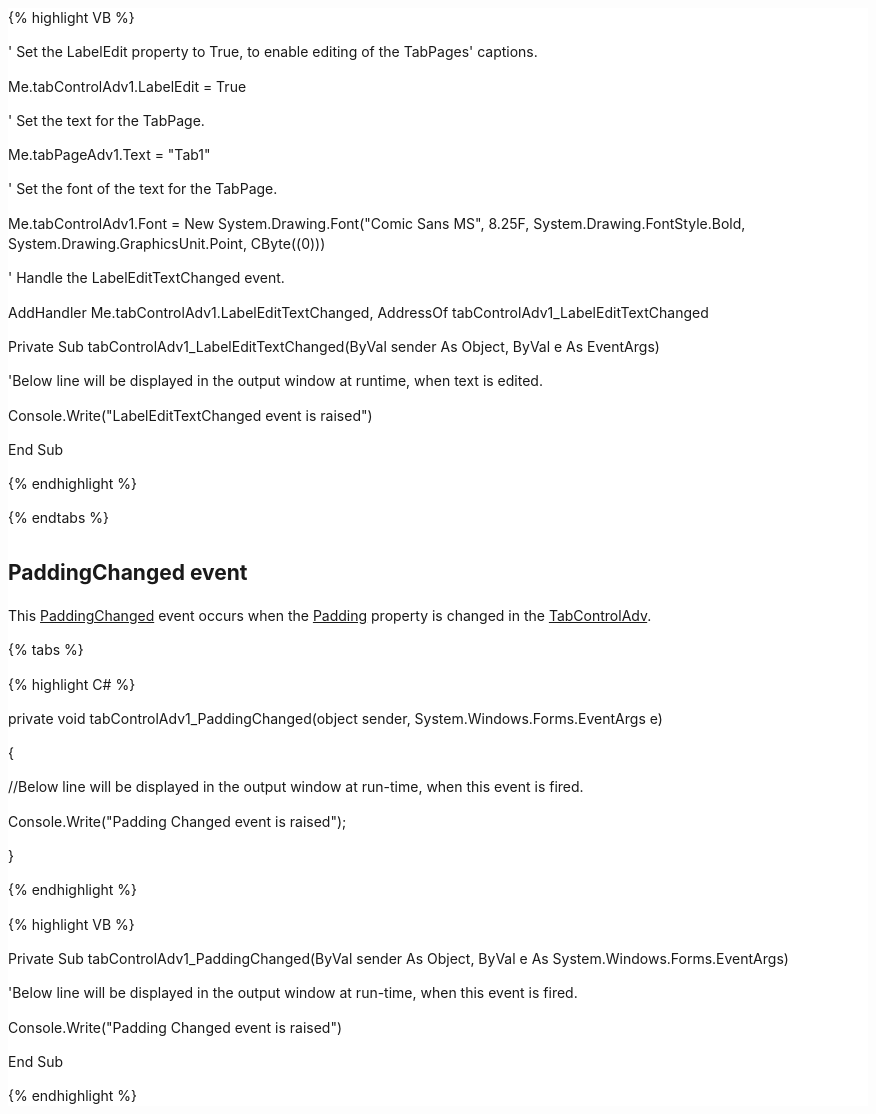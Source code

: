 {% highlight VB %}



' Set the LabelEdit property to True, to enable editing of the TabPages' captions. 

Me.tabControlAdv1.LabelEdit = True 

' Set the text for the TabPage. 

Me.tabPageAdv1.Text = "Tab1" 

' Set the font of the text for the TabPage. 

Me.tabControlAdv1.Font = New System.Drawing.Font("Comic Sans MS", 8.25F, System.Drawing.FontStyle.Bold, System.Drawing.GraphicsUnit.Point, CByte((0))) 



' Handle the LabelEditTextChanged event. 

AddHandler Me.tabControlAdv1.LabelEditTextChanged, AddressOf tabControlAdv1_LabelEditTextChanged 



Private Sub tabControlAdv1_LabelEditTextChanged(ByVal sender As Object, ByVal e As EventArgs)

   'Below line will be displayed in the output window at runtime, when text is edited. 

   Console.Write("LabelEditTextChanged event is raised")

End Sub

{% endhighlight %}

{% endtabs %}

## PaddingChanged event

This [PaddingChanged](https://learn.microsoft.com/en-us/dotnet/api/system.windows.forms.control.paddingchanged?view=netframework-4.7.2) event occurs when the [Padding](https://help.syncfusion.com/cr/windowsforms/Syncfusion.Windows.Forms.Tools.TabControlAdv.html#Syncfusion_Windows_Forms_Tools_TabControlAdv_Padding) property is changed in the [TabControlAdv](https://help.syncfusion.com/cr/windowsforms/Syncfusion.Windows.Forms.Tools.TabControlAdv.html).

{% tabs %}

{% highlight C# %}


private void tabControlAdv1_PaddingChanged(object sender, System.Windows.Forms.EventArgs e)

{

//Below line will be displayed in the output window at run-time, when this event is fired.

Console.Write("Padding Changed event is raised");

}

{% endhighlight %}

{% highlight VB %}



Private Sub tabControlAdv1_PaddingChanged(ByVal sender As Object, ByVal e As System.Windows.Forms.EventArgs)

'Below line will be displayed in the output window at run-time, when this event is fired.

Console.Write("Padding Changed event is raised")

End Sub

{% endhighlight %}
